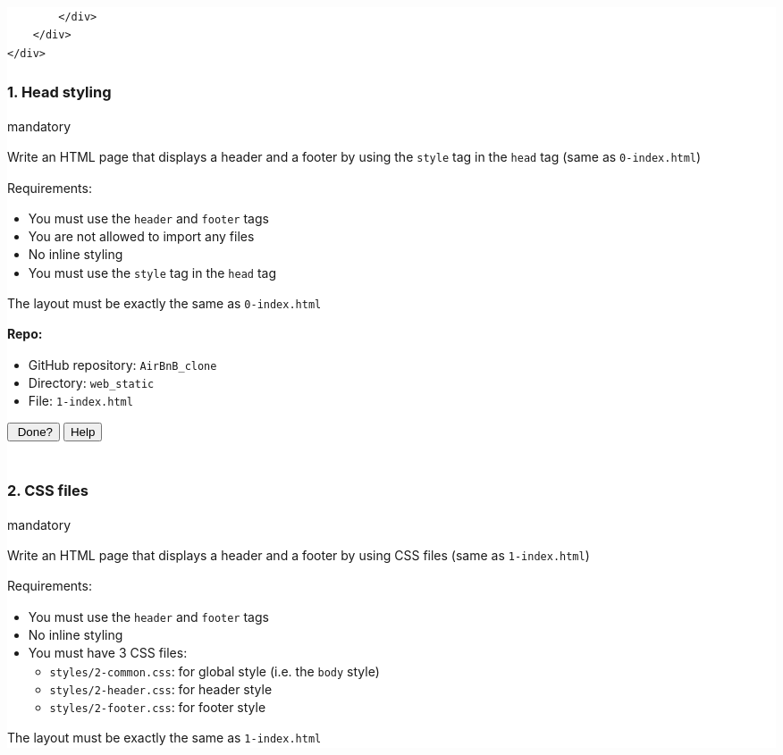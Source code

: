             </div>
        </div>
    </div>
</div>
<div>
    <div>
        <div>
            <h3>1. Head styling</h3>
            <div>mandatory</div>
        </div>
        <div>
            <p>Write an HTML page that displays a header and a footer by using the&nbsp;<code>style</code> tag in the&nbsp;<code>head</code> tag (same as&nbsp;<code>0-index.html</code>)</p>
            <p>Requirements:</p>
            <ul>
                <li>You must use the&nbsp;<code>header</code> and&nbsp;<code>footer</code> tags</li>
                <li>You are not allowed to import any files</li>
                <li>No inline styling</li>
                <li>You must use the&nbsp;<code>style</code> tag in the&nbsp;<code>head</code> tag</li>
            </ul>
            <p>The layout must be exactly the same as&nbsp;<code>0-index.html</code></p>
        </div>
        <div>
            <div>
                <p><strong>Repo:</strong></p>
                <ul>
                    <li>GitHub repository:&nbsp;<code>AirBnB_clone</code></li>
                    <li>Directory:&nbsp;<code>web_static</code></li>
                    <li>File:&nbsp;<code>1-index.html</code></li>
                </ul>
            </div>
        </div>
        <div>
            <div>
                <div><button>&nbsp;Done?</button> <button>Help</button></div>
                <div><br></div>
            </div>
        </div>
    </div>
</div>
<div>
    <div>
        <div>
            <h3>2. CSS files</h3>
            <div>mandatory</div>
        </div>
        <div>
            <p>Write an HTML page that displays a header and a footer by using CSS files (same as&nbsp;<code>1-index.html</code>)</p>
            <p>Requirements:</p>
            <ul>
                <li>You must use the&nbsp;<code>header</code> and&nbsp;<code>footer</code> tags</li>
                <li>No inline styling</li>
                <li>You must have 3 CSS files:<ul>
                        <li><code>styles/2-common.css</code>: for global style (i.e. the&nbsp;<code>body</code> style)</li>
                        <li><code>styles/2-header.css</code>: for header style</li>
                        <li><code>styles/2-footer.css</code>: for footer style</li>
                    </ul>
                </li>
            </ul>
            <p>The layout must be exactly the same as&nbsp;<code>1-index.html</code></p>
        </div>
        <div>
            <div>